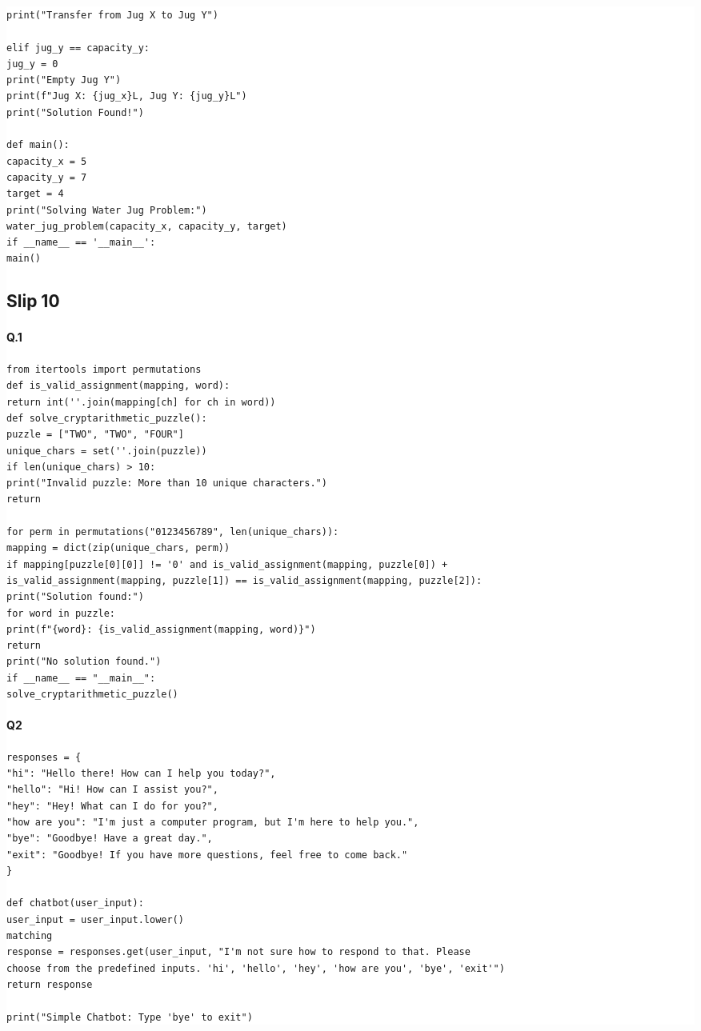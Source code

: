 ````
print("Transfer from Jug X to Jug Y")

elif jug_y == capacity_y:
jug_y = 0
print("Empty Jug Y")
print(f"Jug X: {jug_x}L, Jug Y: {jug_y}L")
print("Solution Found!")

def main():
capacity_x = 5 
capacity_y = 7 
target = 4 
print("Solving Water Jug Problem:")
water_jug_problem(capacity_x, capacity_y, target)
if __name__ == '__main__':
main()
````

## Slip 10
#### Q.1
````
from itertools import permutations
def is_valid_assignment(mapping, word):
return int(''.join(mapping[ch] for ch in word))
def solve_cryptarithmetic_puzzle():
puzzle = ["TWO", "TWO", "FOUR"]
unique_chars = set(''.join(puzzle))
if len(unique_chars) > 10:
print("Invalid puzzle: More than 10 unique characters.")
return

for perm in permutations("0123456789", len(unique_chars)):
mapping = dict(zip(unique_chars, perm))
if mapping[puzzle[0][0]] != '0' and is_valid_assignment(mapping, puzzle[0]) +
is_valid_assignment(mapping, puzzle[1]) == is_valid_assignment(mapping, puzzle[2]):
print("Solution found:")
for word in puzzle:
print(f"{word}: {is_valid_assignment(mapping, word)}")
return
print("No solution found.")
if __name__ == "__main__":
solve_cryptarithmetic_puzzle()
````

#### Q2
````
responses = {
"hi": "Hello there! How can I help you today?",
"hello": "Hi! How can I assist you?",
"hey": "Hey! What can I do for you?",
"how are you": "I'm just a computer program, but I'm here to help you.",
"bye": "Goodbye! Have a great day.",
"exit": "Goodbye! If you have more questions, feel free to come back."
}

def chatbot(user_input):
user_input = user_input.lower()
matching
response = responses.get(user_input, "I'm not sure how to respond to that. Please
choose from the predefined inputs. 'hi', 'hello', 'hey', 'how are you', 'bye', 'exit'")
return response

print("Simple Chatbot: Type 'bye' to exit")
````